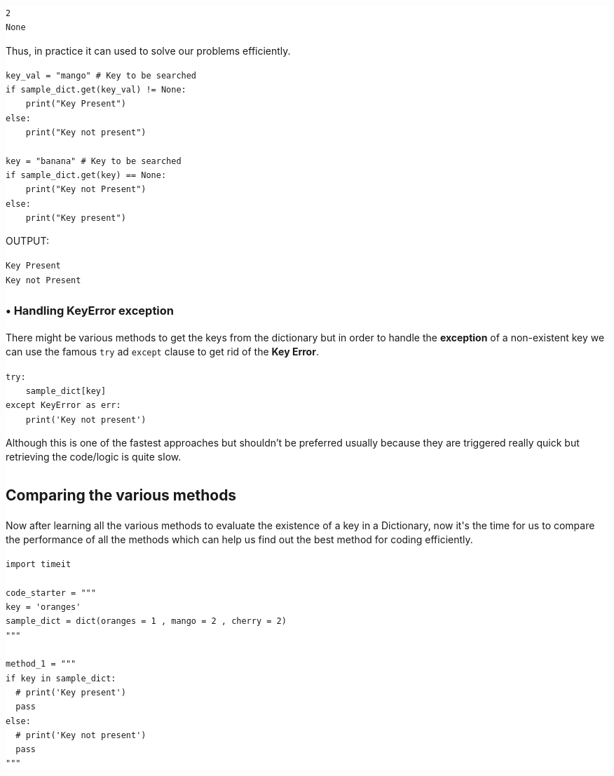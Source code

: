 ```
2
None

```
Thus, in practice it can used to solve our problems efficiently.

```
key_val = "mango" # Key to be searched 
if sample_dict.get(key_val) != None:
    print("Key Present")
else:
    print("Key not present")

key = "banana" # Key to be searched
if sample_dict.get(key) == None:
    print("Key not Present")
else:
    print("Key present")

```

OUTPUT:
```
Key Present
Key not Present

```

### • Handling KeyError exception
There might be various methods to get the keys from the dictionary but in order to handle the **exception** of a non-existent key we can use the famous `try` ad `except` clause to get rid of the **Key Error**.

```
try:
    sample_dict[key]
except KeyError as err:
    print('Key not present')

```
Although this is one of the fastest approaches but shouldn’t be preferred usually because they are triggered really quick but retrieving the code/logic is quite slow.

## Comparing the various methods
Now after learning all the various methods to evaluate the existence of a key in a Dictionary, now it's the time for us to compare the performance of all the methods which can help us find out the best method for coding efficiently.

```
import timeit

code_starter = """
key = 'oranges'
sample_dict = dict(oranges = 1 , mango = 2 , cherry = 2)
"""

method_1 = """
if key in sample_dict:
  # print('Key present')
  pass
else:
  # print('Key not present')
  pass 
"""

```